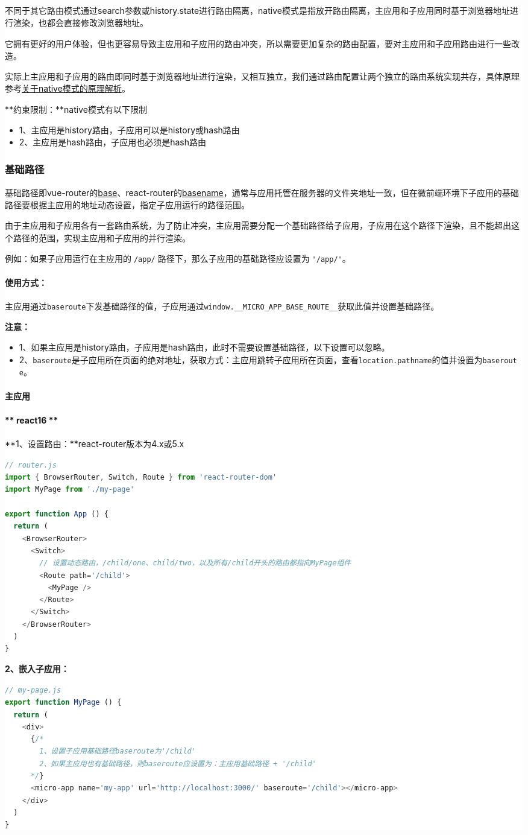 不同于其它路由模式通过search参数或history.state进行路由隔离，native模式是指放开路由隔离，主应用和子应用同时基于浏览器地址进行渲染，也都会直接修改浏览器地址。

它拥有更好的用户体验，但也更容易导致主应用和子应用的路由冲突，所以需要更加复杂的路由配置，要对主应用和子应用路由进行一些改造。

实际上主应用和子应用的路由即同时基于浏览器地址进行渲染，又相互独立，我们通过路由配置让两个独立的路由系统实现共存，具体原理参考[关于native模式的原理解析](/zh-cn/native-mode?id=关于native模式的原理解析)。

**约束限制：**native模式有以下限制
- 1、主应用是history路由，子应用可以是history或hash路由
- 2、主应用是hash路由，子应用也必须是hash路由

### 基础路径
基础路径即vue-router的[base](https://router.vuejs.org/zh/api/interfaces/RouterHistory.html#Properties-base)、react-router的[basename](https://reactrouter.com/en/main/router-components/browser-router#basename)，通常与应用托管在服务器的文件夹地址一致，但在微前端环境下子应用的基础路径要根据主应用的地址动态设置，指定子应用运行的路径范围。

由于主应用和子应用各有一套路由系统，为了防止冲突，主应用需要分配一个基础路径给子应用，子应用在这个路径下渲染，且不能超出这个路径的范围，实现主应用和子应用的并行渲染。

例如：如果子应用运行在主应用的 `/app/` 路径下，那么子应用的基础路径应设置为 `'/app/'`。

#### 使用方式：

主应用通过`baseroute`下发基础路径的值，子应用通过`window.__MICRO_APP_BASE_ROUTE__`获取此值并设置基础路径。

**注意：**
  - 1、如果主应用是history路由，子应用是hash路由，此时不需要设置基础路径，以下设置可以忽略。
  - 2、`baseroute`是子应用所在页面的绝对地址，获取方式：主应用跳转子应用所在页面，查看`location.pathname`的值并设置为`baseroute`。

#### 主应用



#### ** react16 **

**1、设置路由：**react-router版本为4.x或5.x
```js
// router.js
import { BrowserRouter, Switch, Route } from 'react-router-dom'
import MyPage from './my-page'

export function App () {
  return (
    <BrowserRouter>
      <Switch>
        // 设置动态路由，/child/one、child/two，以及所有/child开头的路由都指向MyPage组件
        <Route path='/child'>
          <MyPage />
        </Route>
      </Switch>
    </BrowserRouter>
  )
}
```

**2、嵌入子应用：**
```js
// my-page.js
export function MyPage () {
  return (
    <div>
      {/* 
        1、设置子应用基础路径baseroute为'/child' 
        2、如果主应用也有基础路径，则baseroute应设置为：主应用基础路径 + '/child' 
      */}
      <micro-app name='my-app' url='http://localhost:3000/' baseroute='/child'></micro-app>
    </div>
  )
}
```
